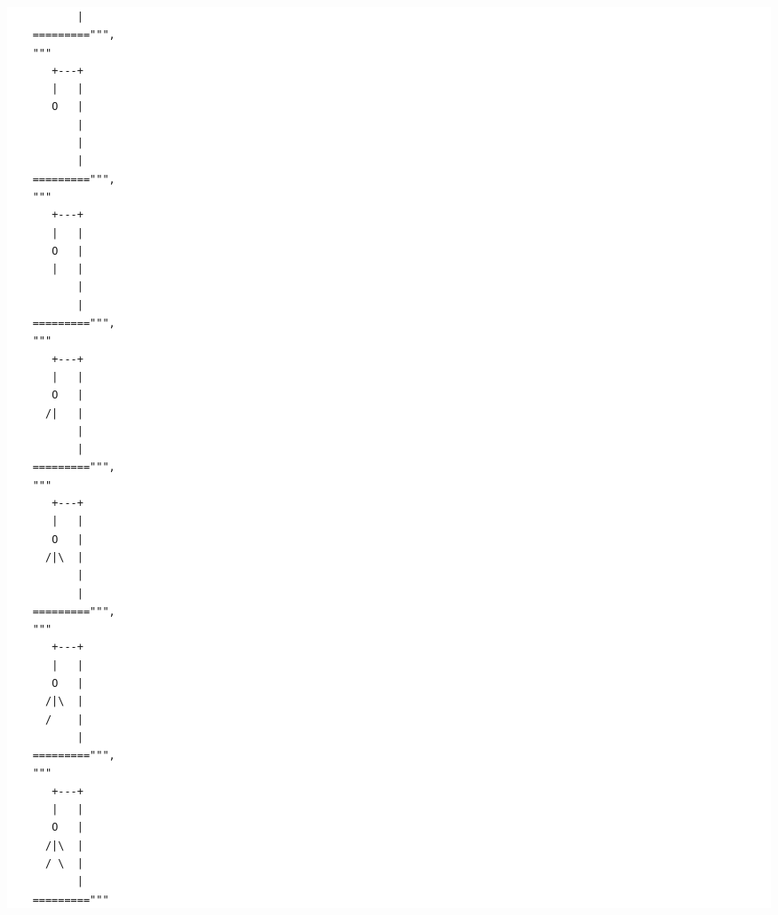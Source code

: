                |
        =========""",
        """
           +---+
           |   |
           O   |
               |
               |
               |
        =========""",
        """
           +---+
           |   |
           O   |
           |   |
               |
               |
        =========""",
        """
           +---+
           |   |
           O   |
          /|   |
               |
               |
        =========""",
        """
           +---+
           |   |
           O   |
          /|\  |
               |
               |
        =========""",
        """
           +---+
           |   |
           O   |
          /|\  |
          /    |
               |
        =========""",
        """
           +---+
           |   |
           O   |
          /|\  |
          / \  |
               |
        ========="""